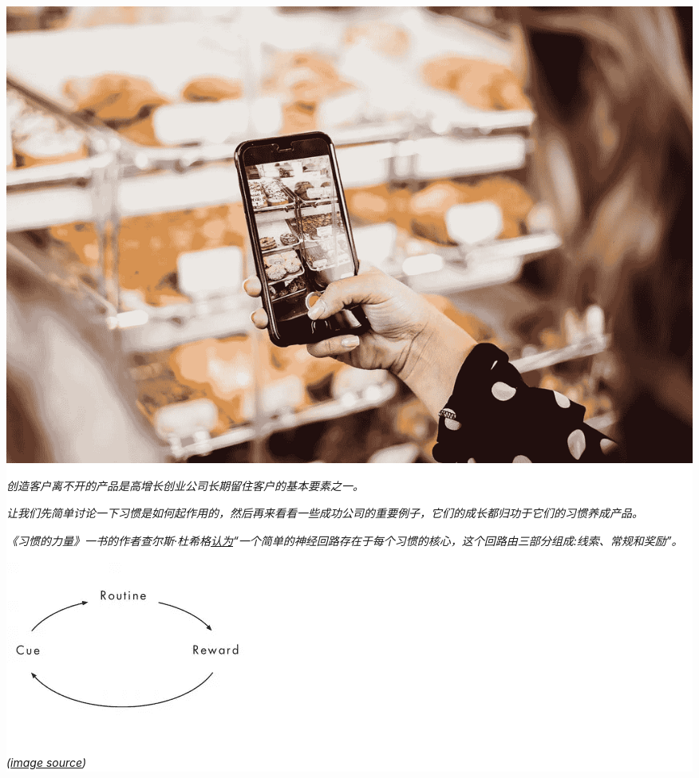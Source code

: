*![](img/7f9a03c7cc72503c60d3788ba898275a.png)*

*创造客户离不开的产品是高增长创业公司长期留住客户的基本要素之一。*

*让我们先简单讨论一下习惯是如何起作用的，然后再来看看一些成功公司的重要例子，它们的成长都归功于它们的习惯养成产品。*

*《习惯的力量》一书的作者查尔斯·杜希格[认为](http://charlesduhigg.com/how-habits-work/)“一个简单的神经回路存在于每个习惯的核心，这个回路由三部分组成:线索、常规和奖励”。*

*![](img/e5f248d0e8d7f3ce127afad9742d4144.png)*

*([image source](http://thepowerofhabit.com/wp-content/uploads/2011/11/Slide11.jpg))*
